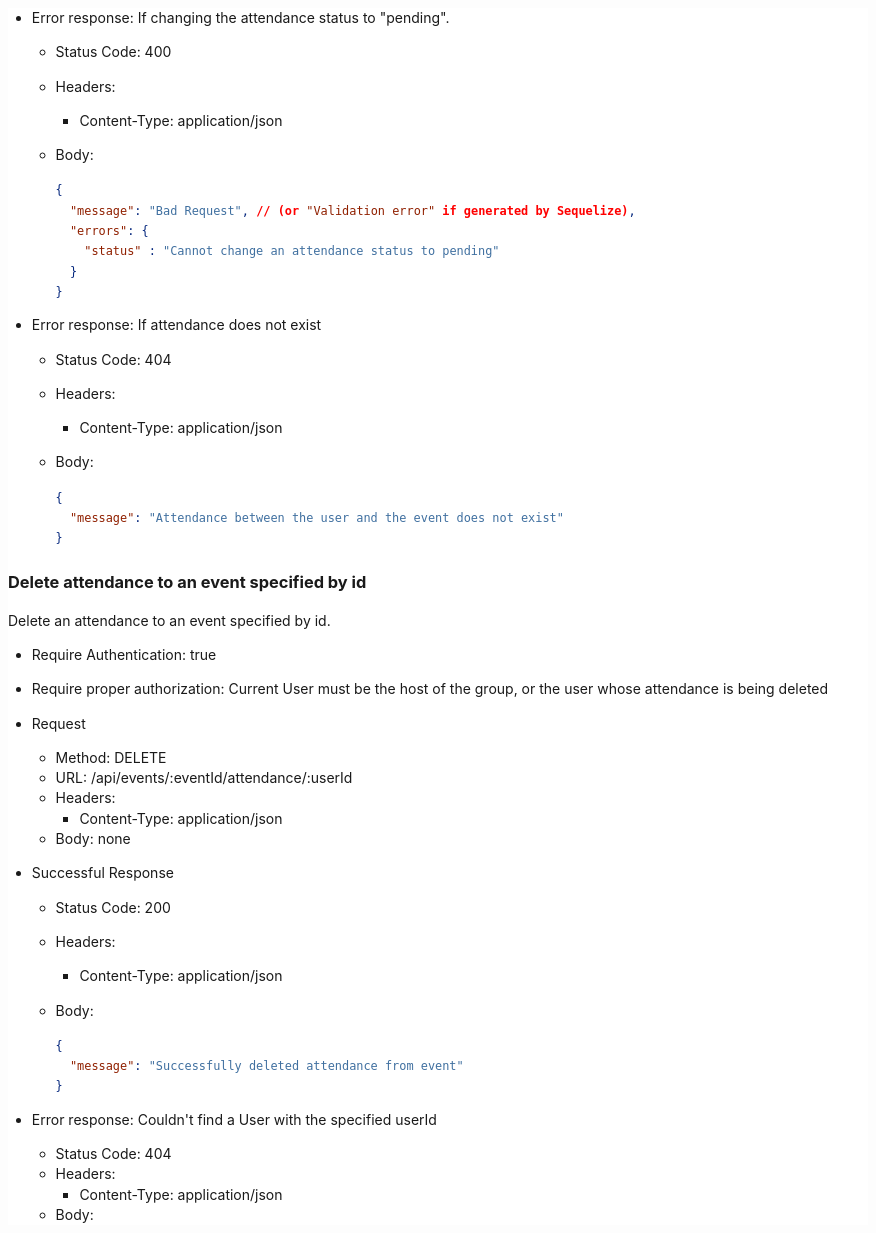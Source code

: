 * Error response: If changing the attendance status to "pending".
  * Status Code: 400
  * Headers:
    * Content-Type: application/json
  * Body:

    ```json
    {
      "message": "Bad Request", // (or "Validation error" if generated by Sequelize),
      "errors": {
        "status" : "Cannot change an attendance status to pending"
      }
    }
    ```

* Error response: If attendance does not exist
  * Status Code: 404
  * Headers:
    * Content-Type: application/json
  * Body:

    ```json
    {
      "message": "Attendance between the user and the event does not exist"
    }
    ```

### Delete attendance to an event specified by id

Delete an attendance to an event specified by id.

* Require Authentication: true
* Require proper authorization: Current User must be the host of the group, or
  the user whose attendance is being deleted
* Request
  * Method: DELETE
  * URL: /api/events/:eventId/attendance/:userId
  * Headers:
    * Content-Type: application/json
  * Body: none

* Successful Response
  * Status Code: 200
  * Headers:
    * Content-Type: application/json
  * Body:

    ```json
    {
      "message": "Successfully deleted attendance from event"
    }
    ```

* Error response: Couldn't find a User with the specified userId
  * Status Code: 404
  * Headers:
    * Content-Type: application/json
  * Body:
